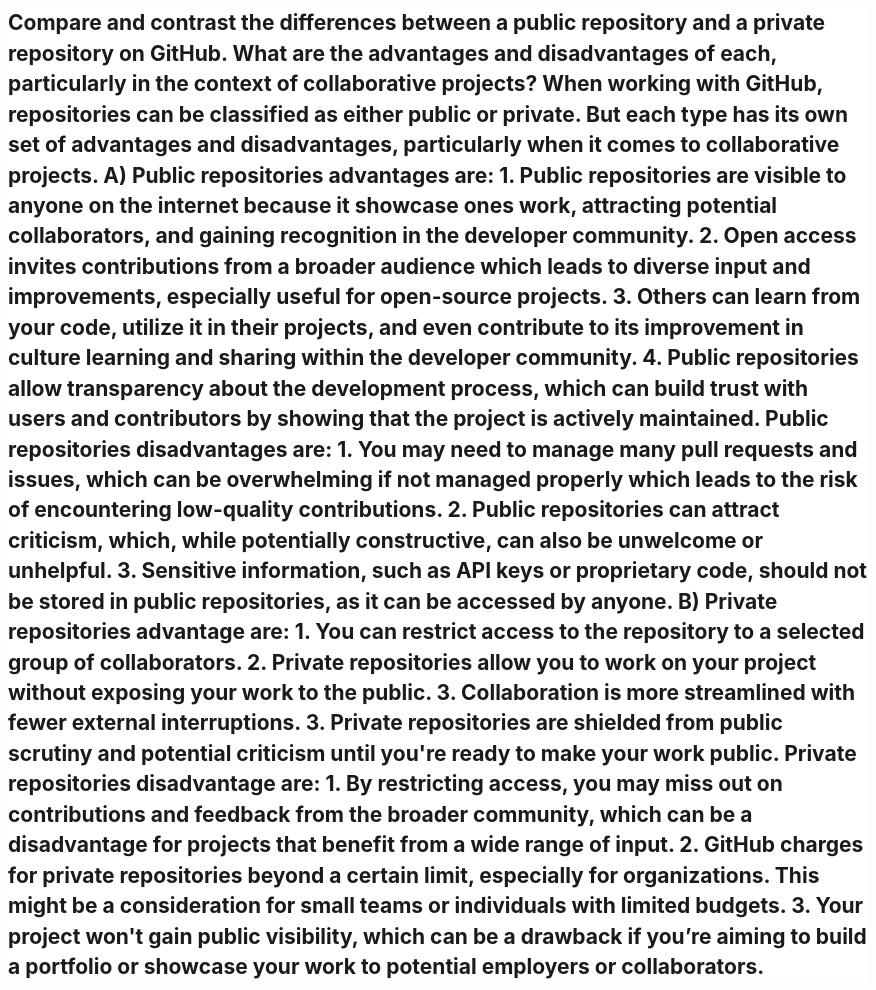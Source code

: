 ## Compare and contrast the differences between a public repository and a private repository on GitHub. What are the advantages and disadvantages of each, particularly in the context of collaborative projects? When working with GitHub, repositories can be classified as either public or private. But each type has its own set of advantages and disadvantages, particularly when it comes to collaborative projects. A) Public repositories advantages are: 1. Public repositories are visible to anyone on the internet because it showcase ones work, attracting potential collaborators, and gaining recognition in the developer community. 2. Open access invites contributions from a broader audience which leads to diverse input and improvements, especially useful for open-source projects. 3. Others can learn from your code, utilize it in their projects, and even contribute to its improvement in culture learning and sharing within the developer community. 4. Public repositories allow transparency about the development process, which can build trust with users and contributors by showing that the project is actively maintained. Public repositories disadvantages are: 1. You may need to manage many pull requests and issues, which can be overwhelming if not managed properly which leads to the risk of encountering low-quality contributions. 2. Public repositories can attract criticism, which, while potentially constructive, can also be unwelcome or unhelpful. 3. Sensitive information, such as API keys or proprietary code, should not be stored in public repositories, as it can be accessed by anyone. B) Private repositories advantage are: 1. You can restrict access to the repository to a selected group of collaborators. 2. Private repositories allow you to work on your project without exposing your work to the public. 3. Collaboration is more streamlined with fewer external interruptions. 3. Private repositories are shielded from public scrutiny and potential criticism until you're ready to make your work public. Private repositories disadvantage are: 1. By restricting access, you may miss out on contributions and feedback from the broader community, which can be a disadvantage for projects that benefit from a wide range of input. 2. GitHub charges for private repositories beyond a certain limit, especially for organizations. This might be a consideration for small teams or individuals with limited budgets. 3. Your project won't gain public visibility, which can be a drawback if you’re aiming to build a portfolio or showcase your work to potential employers or collaborators.
